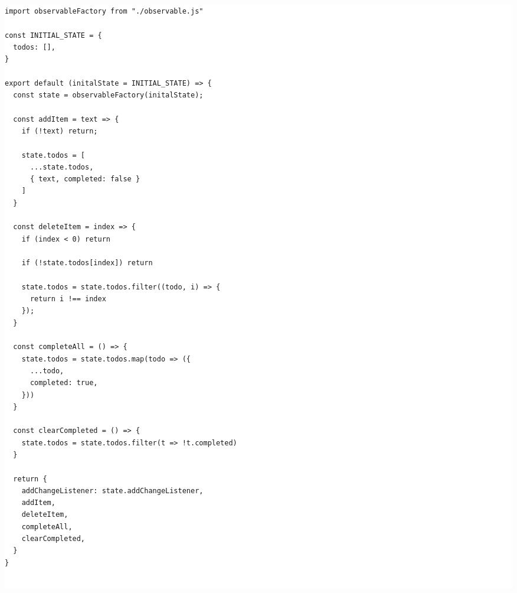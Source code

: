 ```js{8, 13-15, 41}
import observableFactory from "./observable.js"

const INITIAL_STATE = {
  todos: [],
}

export default (initalState = INITIAL_STATE) => {
  const state = observableFactory(initalState);

  const addItem = text => {
    if (!text) return;

    state.todos = [
      ...state.todos,
      { text, completed: false }
    ]
  }

  const deleteItem = index => {
    if (index < 0) return

    if (!state.todos[index]) return

    state.todos = state.todos.filter((todo, i) => {
      return i !== index
    });
  }

  const completeAll = () => {
    state.todos = state.todos.map(todo => ({
      ...todo,
      completed: true,
    }))
  }

  const clearCompleted = () => {
    state.todos = state.todos.filter(t => !t.completed)
  }

  return {
    addChangeListener: state.addChangeListener,
    addItem,
    deleteItem,
    completeAll,
    clearCompleted,
  }
}
```

<br/>
